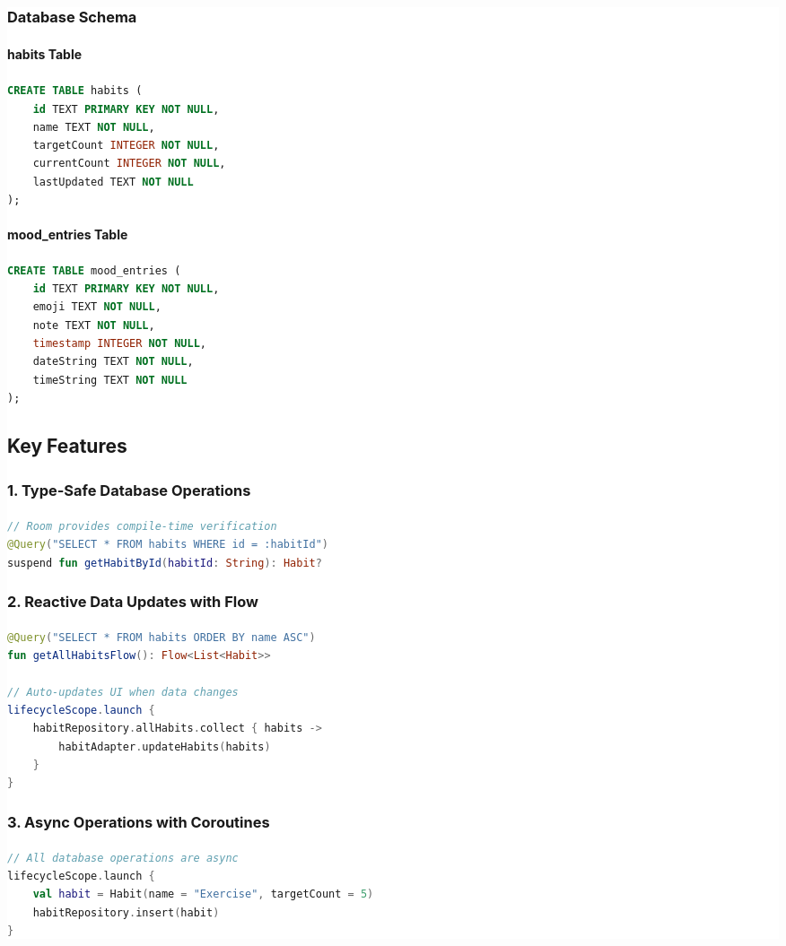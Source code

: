 ### Database Schema

#### habits Table
```sql
CREATE TABLE habits (
    id TEXT PRIMARY KEY NOT NULL,
    name TEXT NOT NULL,
    targetCount INTEGER NOT NULL,
    currentCount INTEGER NOT NULL,
    lastUpdated TEXT NOT NULL
);
```

#### mood_entries Table
```sql
CREATE TABLE mood_entries (
    id TEXT PRIMARY KEY NOT NULL,
    emoji TEXT NOT NULL,
    note TEXT NOT NULL,
    timestamp INTEGER NOT NULL,
    dateString TEXT NOT NULL,
    timeString TEXT NOT NULL
);
```

## Key Features

### 1. Type-Safe Database Operations
```kotlin
// Room provides compile-time verification
@Query("SELECT * FROM habits WHERE id = :habitId")
suspend fun getHabitById(habitId: String): Habit?
```

### 2. Reactive Data Updates with Flow
```kotlin
@Query("SELECT * FROM habits ORDER BY name ASC")
fun getAllHabitsFlow(): Flow<List<Habit>>

// Auto-updates UI when data changes
lifecycleScope.launch {
    habitRepository.allHabits.collect { habits ->
        habitAdapter.updateHabits(habits)
    }
}
```

### 3. Async Operations with Coroutines
```kotlin
// All database operations are async
lifecycleScope.launch {
    val habit = Habit(name = "Exercise", targetCount = 5)
    habitRepository.insert(habit)
}
```
